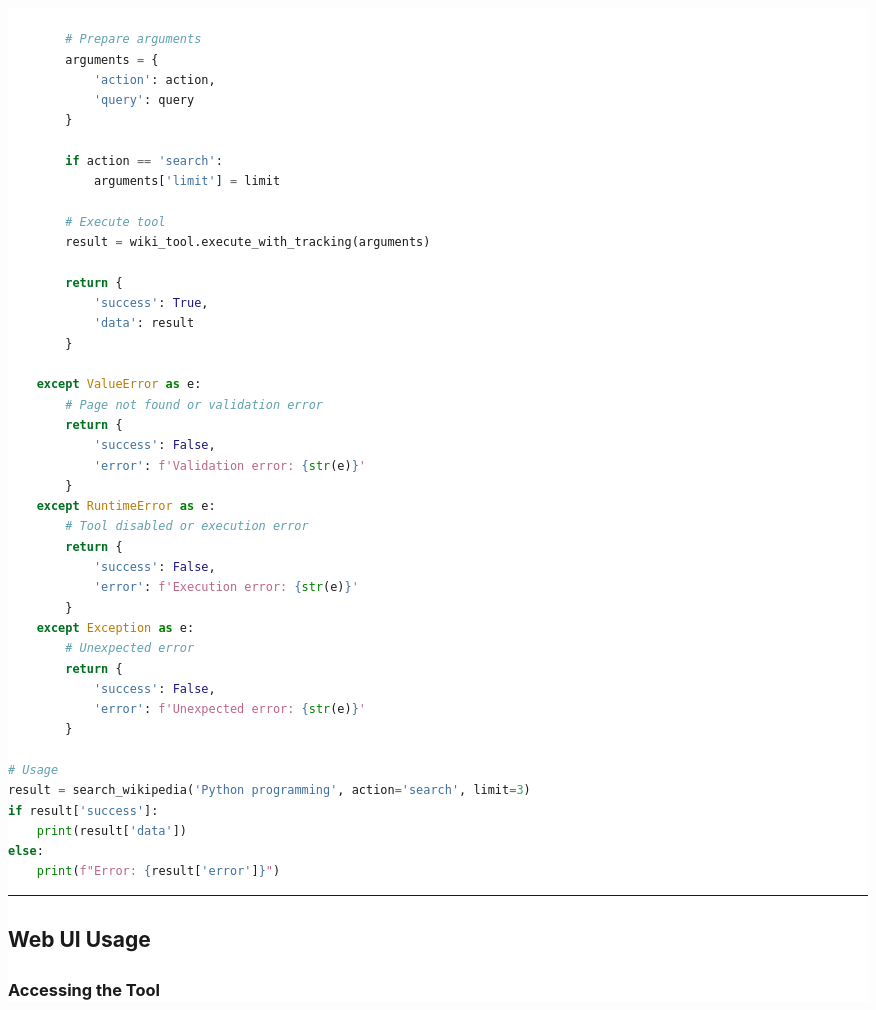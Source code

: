 ```python
        
        # Prepare arguments
        arguments = {
            'action': action,
            'query': query
        }
        
        if action == 'search':
            arguments['limit'] = limit
        
        # Execute tool
        result = wiki_tool.execute_with_tracking(arguments)
        
        return {
            'success': True,
            'data': result
        }
        
    except ValueError as e:
        # Page not found or validation error
        return {
            'success': False,
            'error': f'Validation error: {str(e)}'
        }
    except RuntimeError as e:
        # Tool disabled or execution error
        return {
            'success': False,
            'error': f'Execution error: {str(e)}'
        }
    except Exception as e:
        # Unexpected error
        return {
            'success': False,
            'error': f'Unexpected error: {str(e)}'
        }

# Usage
result = search_wikipedia('Python programming', action='search', limit=3)
if result['success']:
    print(result['data'])
else:
    print(f"Error: {result['error']}")
```

---

## Web UI Usage

### Accessing the Tool
